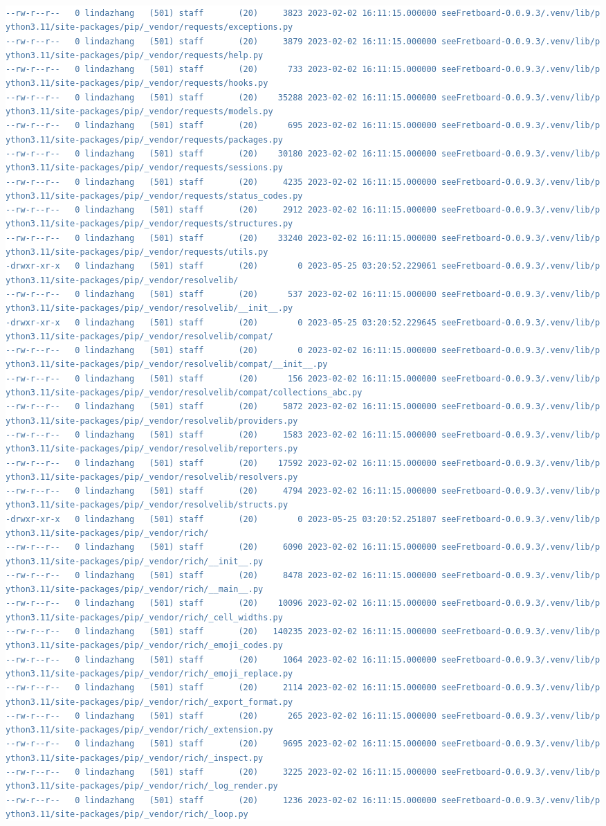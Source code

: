 ```diff
--rw-r--r--   0 lindazhang   (501) staff       (20)     3823 2023-02-02 16:11:15.000000 seeFretboard-0.0.9.3/.venv/lib/python3.11/site-packages/pip/_vendor/requests/exceptions.py
--rw-r--r--   0 lindazhang   (501) staff       (20)     3879 2023-02-02 16:11:15.000000 seeFretboard-0.0.9.3/.venv/lib/python3.11/site-packages/pip/_vendor/requests/help.py
--rw-r--r--   0 lindazhang   (501) staff       (20)      733 2023-02-02 16:11:15.000000 seeFretboard-0.0.9.3/.venv/lib/python3.11/site-packages/pip/_vendor/requests/hooks.py
--rw-r--r--   0 lindazhang   (501) staff       (20)    35288 2023-02-02 16:11:15.000000 seeFretboard-0.0.9.3/.venv/lib/python3.11/site-packages/pip/_vendor/requests/models.py
--rw-r--r--   0 lindazhang   (501) staff       (20)      695 2023-02-02 16:11:15.000000 seeFretboard-0.0.9.3/.venv/lib/python3.11/site-packages/pip/_vendor/requests/packages.py
--rw-r--r--   0 lindazhang   (501) staff       (20)    30180 2023-02-02 16:11:15.000000 seeFretboard-0.0.9.3/.venv/lib/python3.11/site-packages/pip/_vendor/requests/sessions.py
--rw-r--r--   0 lindazhang   (501) staff       (20)     4235 2023-02-02 16:11:15.000000 seeFretboard-0.0.9.3/.venv/lib/python3.11/site-packages/pip/_vendor/requests/status_codes.py
--rw-r--r--   0 lindazhang   (501) staff       (20)     2912 2023-02-02 16:11:15.000000 seeFretboard-0.0.9.3/.venv/lib/python3.11/site-packages/pip/_vendor/requests/structures.py
--rw-r--r--   0 lindazhang   (501) staff       (20)    33240 2023-02-02 16:11:15.000000 seeFretboard-0.0.9.3/.venv/lib/python3.11/site-packages/pip/_vendor/requests/utils.py
-drwxr-xr-x   0 lindazhang   (501) staff       (20)        0 2023-05-25 03:20:52.229061 seeFretboard-0.0.9.3/.venv/lib/python3.11/site-packages/pip/_vendor/resolvelib/
--rw-r--r--   0 lindazhang   (501) staff       (20)      537 2023-02-02 16:11:15.000000 seeFretboard-0.0.9.3/.venv/lib/python3.11/site-packages/pip/_vendor/resolvelib/__init__.py
-drwxr-xr-x   0 lindazhang   (501) staff       (20)        0 2023-05-25 03:20:52.229645 seeFretboard-0.0.9.3/.venv/lib/python3.11/site-packages/pip/_vendor/resolvelib/compat/
--rw-r--r--   0 lindazhang   (501) staff       (20)        0 2023-02-02 16:11:15.000000 seeFretboard-0.0.9.3/.venv/lib/python3.11/site-packages/pip/_vendor/resolvelib/compat/__init__.py
--rw-r--r--   0 lindazhang   (501) staff       (20)      156 2023-02-02 16:11:15.000000 seeFretboard-0.0.9.3/.venv/lib/python3.11/site-packages/pip/_vendor/resolvelib/compat/collections_abc.py
--rw-r--r--   0 lindazhang   (501) staff       (20)     5872 2023-02-02 16:11:15.000000 seeFretboard-0.0.9.3/.venv/lib/python3.11/site-packages/pip/_vendor/resolvelib/providers.py
--rw-r--r--   0 lindazhang   (501) staff       (20)     1583 2023-02-02 16:11:15.000000 seeFretboard-0.0.9.3/.venv/lib/python3.11/site-packages/pip/_vendor/resolvelib/reporters.py
--rw-r--r--   0 lindazhang   (501) staff       (20)    17592 2023-02-02 16:11:15.000000 seeFretboard-0.0.9.3/.venv/lib/python3.11/site-packages/pip/_vendor/resolvelib/resolvers.py
--rw-r--r--   0 lindazhang   (501) staff       (20)     4794 2023-02-02 16:11:15.000000 seeFretboard-0.0.9.3/.venv/lib/python3.11/site-packages/pip/_vendor/resolvelib/structs.py
-drwxr-xr-x   0 lindazhang   (501) staff       (20)        0 2023-05-25 03:20:52.251807 seeFretboard-0.0.9.3/.venv/lib/python3.11/site-packages/pip/_vendor/rich/
--rw-r--r--   0 lindazhang   (501) staff       (20)     6090 2023-02-02 16:11:15.000000 seeFretboard-0.0.9.3/.venv/lib/python3.11/site-packages/pip/_vendor/rich/__init__.py
--rw-r--r--   0 lindazhang   (501) staff       (20)     8478 2023-02-02 16:11:15.000000 seeFretboard-0.0.9.3/.venv/lib/python3.11/site-packages/pip/_vendor/rich/__main__.py
--rw-r--r--   0 lindazhang   (501) staff       (20)    10096 2023-02-02 16:11:15.000000 seeFretboard-0.0.9.3/.venv/lib/python3.11/site-packages/pip/_vendor/rich/_cell_widths.py
--rw-r--r--   0 lindazhang   (501) staff       (20)   140235 2023-02-02 16:11:15.000000 seeFretboard-0.0.9.3/.venv/lib/python3.11/site-packages/pip/_vendor/rich/_emoji_codes.py
--rw-r--r--   0 lindazhang   (501) staff       (20)     1064 2023-02-02 16:11:15.000000 seeFretboard-0.0.9.3/.venv/lib/python3.11/site-packages/pip/_vendor/rich/_emoji_replace.py
--rw-r--r--   0 lindazhang   (501) staff       (20)     2114 2023-02-02 16:11:15.000000 seeFretboard-0.0.9.3/.venv/lib/python3.11/site-packages/pip/_vendor/rich/_export_format.py
--rw-r--r--   0 lindazhang   (501) staff       (20)      265 2023-02-02 16:11:15.000000 seeFretboard-0.0.9.3/.venv/lib/python3.11/site-packages/pip/_vendor/rich/_extension.py
--rw-r--r--   0 lindazhang   (501) staff       (20)     9695 2023-02-02 16:11:15.000000 seeFretboard-0.0.9.3/.venv/lib/python3.11/site-packages/pip/_vendor/rich/_inspect.py
--rw-r--r--   0 lindazhang   (501) staff       (20)     3225 2023-02-02 16:11:15.000000 seeFretboard-0.0.9.3/.venv/lib/python3.11/site-packages/pip/_vendor/rich/_log_render.py
--rw-r--r--   0 lindazhang   (501) staff       (20)     1236 2023-02-02 16:11:15.000000 seeFretboard-0.0.9.3/.venv/lib/python3.11/site-packages/pip/_vendor/rich/_loop.py
